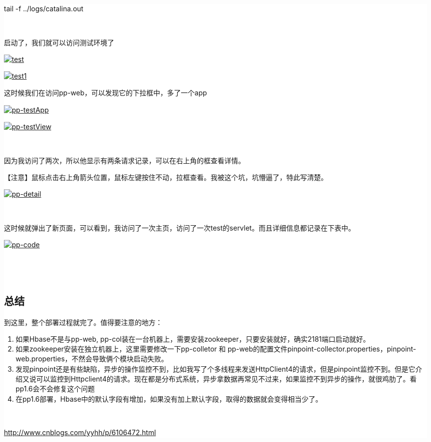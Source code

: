 <p>tail -f ../logs/catalina.out</p>

<p> </p>

<p>启动了，我们就可以访问测试环境了</p>

<p><a href="http://images2015.cnblogs.com/blog/626593/201611/626593-20161127144712971-302014446.png" rel="nofollow"><img alt="test" class="has" height="234" src="https://images2015.cnblogs.com/blog/626593/201611/626593-20161127144713284-1200738898.png" width="477"></a></p>

<p><a href="http://images2015.cnblogs.com/blog/626593/201611/626593-20161127144713643-1533237063.png" rel="nofollow"><img alt="test1" class="has" height="457" src="https://images2015.cnblogs.com/blog/626593/201611/626593-20161127144714018-556631195.png" width="524"></a></p>

<p>这时候我们在访问pp-web，可以发现它的下拉框中，多了一个app</p>

<p><a href="http://images2015.cnblogs.com/blog/626593/201611/626593-20161127144714456-1039292679.png" rel="nofollow"><img alt="pp-testApp" class="has" height="474" src="https://images2015.cnblogs.com/blog/626593/201611/626593-20161127144714893-1908781547.png" width="1006"></a></p>

<p><a href="http://images2015.cnblogs.com/blog/626593/201611/626593-20161127144715425-1311072141.png" rel="nofollow"><img alt="pp-testView" class="has" height="670" src="https://images2015.cnblogs.com/blog/626593/201611/626593-20161127144716362-1138847963.png" width="1200"></a></p>

<p> </p>

<p>因为我访问了两次，所以他显示有两条请求记录，可以在右上角的框查看详情。</p>

<p>【注意】鼠标点击右上角箭头位置，鼠标左键按住不动，拉框查看。我被这个坑，坑懵逼了，特此写清楚。</p>

<p><a href="http://images2015.cnblogs.com/blog/626593/201611/626593-20161127144716690-1717832338.png" rel="nofollow"><img alt="pp-detail" class="has" height="669" src="https://images2015.cnblogs.com/blog/626593/201611/626593-20161127144717003-417295567.png" width="1200"></a></p>

<p> </p>

<p>这时候就弹出了新页面，可以看到，我访问了一次主页，访问了一次test的servlet。而且详细信息都记录在下表中。</p>

<p><a href="http://images2015.cnblogs.com/blog/626593/201611/626593-20161127144717315-226577854.png" rel="nofollow"><img alt="pp-code" class="has" height="672" src="https://images2015.cnblogs.com/blog/626593/201611/626593-20161127144718159-1266771902.png" width="1200"></a></p>

<h2> </h2>

<h2>总结</h2>

<p>到这里，整个部署过程就完了。值得要注意的地方：</p>

<ol><li>如果Hbase不是与pp-web, pp-col装在一台机器上，需要安装zookeeper，只要安装就好，确实2181端口启动就好。</li>
	<li>如果zookeeper安装在独立机器上，这里需要修改一下pp-colletor 和 pp-web的配置文件pinpoint-collector.properties，pinpoint-web.properties，不然会导致俩个模块启动失败。</li>
	<li>发现pinpoint还是有些缺陷，异步的操作监控不到，比如我写了个多线程来发送HttpClient4的请求，但是pinpoint监控不到。但是它介绍又说可以监控到Httpclient4的请求。现在都是分布式系统，异步拿数据再常见不过来，如果监控不到异步的操作，就很鸡肋了。看pp1.6会不会修复这个问题</li>
	<li>在pp1.6部署，Hbase中的默认字段有增加，如果没有加上默认字段，取得的数据就会变得相当少了。</li>
</ol><p> </p>

<p><a href="http://www.cnblogs.com/yyhh/p/6106472.html" rel="nofollow">http://www.cnblogs.com/yyhh/p/6106472.html</a></p>            </div>
                </div>